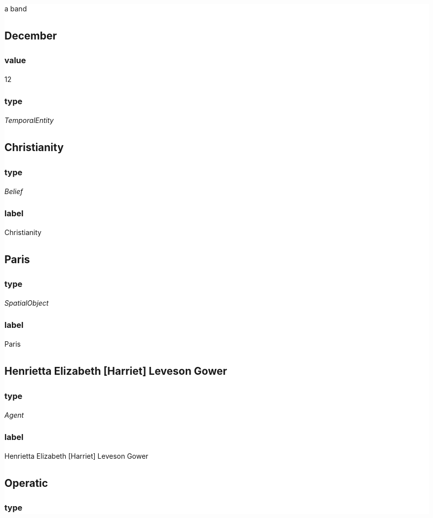 a band

## December

### value


12

### type


*TemporalEntity*

## Christianity

### type


*Belief*

### label


Christianity

## Paris

### type


*SpatialObject*

### label


Paris

## Henrietta Elizabeth [Harriet] Leveson Gower

### type


*Agent*

### label


Henrietta Elizabeth [Harriet] Leveson Gower

## Operatic

### type
